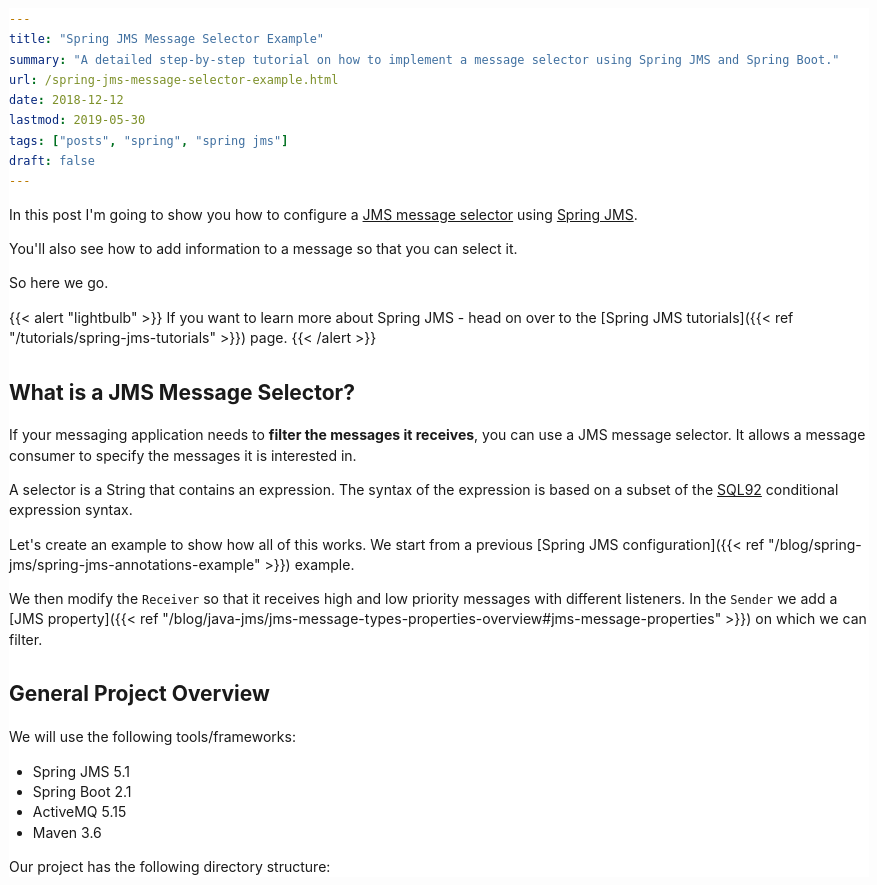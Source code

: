 ```yaml
---
title: "Spring JMS Message Selector Example"
summary: "A detailed step-by-step tutorial on how to implement a message selector using Spring JMS and Spring Boot."
url: /spring-jms-message-selector-example.html
date: 2018-12-12
lastmod: 2019-05-30
tags: ["posts", "spring", "spring jms"]
draft: false
---
```


In this post I'm going to show you how to configure a [JMS message selector](https://docs.oracle.com/cd/E19798-01/821-1841/bncer/index.html) using [Spring JMS](https://docs.spring.io/spring/docs/5.1.7.RELEASE/spring-framework-reference/integration.html#jms).

You'll also see how to add information to a message so that you can select it.

So here we go.

{{< alert "lightbulb" >}}
If you want to learn more about Spring JMS - head on over to the [Spring JMS tutorials]({{< ref "/tutorials/spring-jms-tutorials" >}}) page.
{{< /alert >}}

## What is a JMS Message Selector?

If your messaging application needs to **filter the messages it receives**, you can use a JMS message selector. It allows a message consumer to specify the messages it is interested in.

A selector is a String that contains an expression. The syntax of the expression is based on a subset of the [SQL92](https://en.wikipedia.org/wiki/SQL-92) conditional expression syntax.

Let's create an example to show how all of this works. We start from a previous [Spring JMS configuration]({{< ref "/blog/spring-jms/spring-jms-annotations-example" >}}) example.

We then modify the `Receiver` so that it receives high and low priority messages with different listeners. In the `Sender` we add a [JMS property]({{< ref "/blog/java-jms/jms-message-types-properties-overview#jms-message-properties" >}}) on which we can filter.

## General Project Overview

We will use the following tools/frameworks:

* Spring JMS 5.1
* Spring Boot 2.1
* ActiveMQ 5.15
* Maven 3.6

Our project has the following directory structure:
